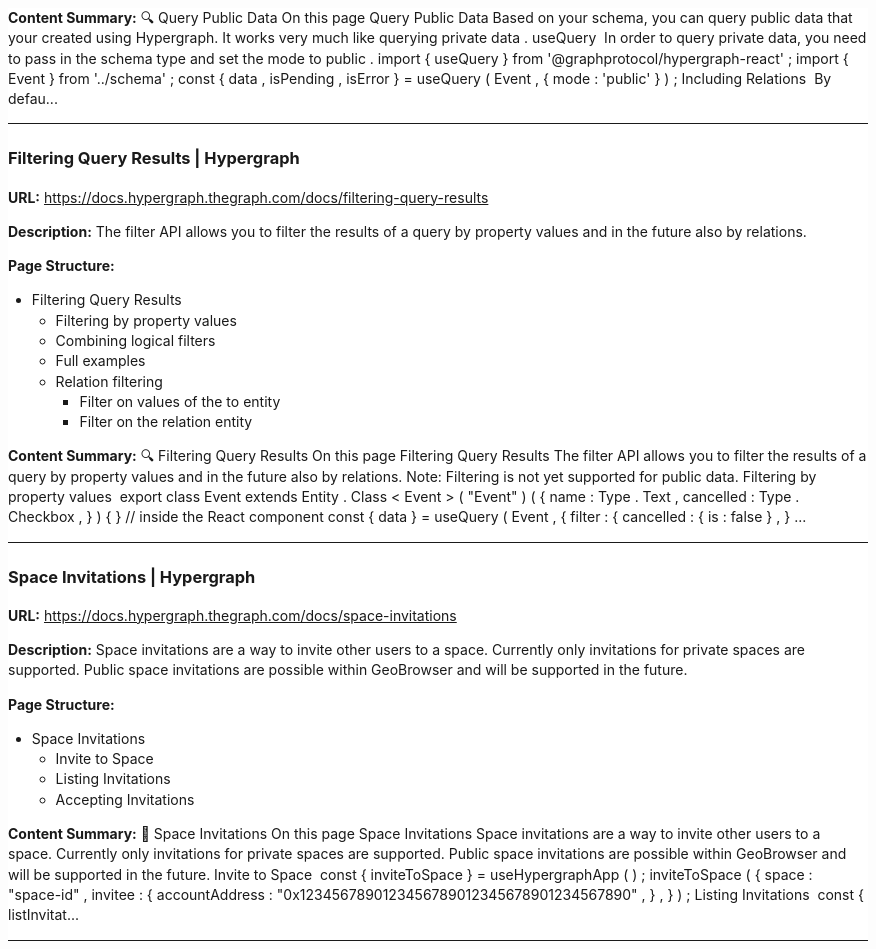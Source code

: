 **Content Summary:**
🔍 Query Public Data On this page Query Public Data Based on your schema, you can query public data that your created using Hypergraph. It works very much like querying private data . useQuery ​ In order to query private data, you need to pass in the schema type and set the mode to public . import { useQuery } from '@graphprotocol/hypergraph-react' ; import { Event } from '../schema' ; const { data , isPending , isError } = useQuery ( Event , { mode : 'public' } ) ; Including Relations ​ By defau...

---

### Filtering Query Results | Hypergraph

**URL:** https://docs.hypergraph.thegraph.com/docs/filtering-query-results

**Description:** The filter API allows you to filter the results of a query by property values and in the future also by relations.

**Page Structure:**
- Filtering Query Results
  - Filtering by property values​
  - Combining logical filters​
  - Full examples​
  - Relation filtering​
    - Filter on values of the to entity​
    - Filter on the relation entity​

**Content Summary:**
🔍 Filtering Query Results On this page Filtering Query Results The filter API allows you to filter the results of a query by property values and in the future also by relations. Note: Filtering is not yet supported for public data. Filtering by property values ​ export class Event extends Entity . Class < Event > ( "Event" ) ( { name : Type . Text , cancelled : Type . Checkbox , } ) { } // inside the React component const { data } = useQuery ( Event , { filter : { cancelled : { is : false } , } ...

---

### Space Invitations | Hypergraph

**URL:** https://docs.hypergraph.thegraph.com/docs/space-invitations

**Description:** Space invitations are a way to invite other users to a space. Currently only invitations for private spaces are supported. Public space invitations are possible within GeoBrowser and will be supported in the future.

**Page Structure:**
- Space Invitations
  - Invite to Space​
  - Listing Invitations​
  - Accepting Invitations​

**Content Summary:**
🔗 Space Invitations On this page Space Invitations Space invitations are a way to invite other users to a space. Currently only invitations for private spaces are supported. Public space invitations are possible within GeoBrowser and will be supported in the future. Invite to Space ​ const { inviteToSpace } = useHypergraphApp ( ) ; inviteToSpace ( { space : "space-id" , invitee : { accountAddress : "0x1234567890123456789012345678901234567890" , } , } ) ; Listing Invitations ​ const { listInvitat...

---